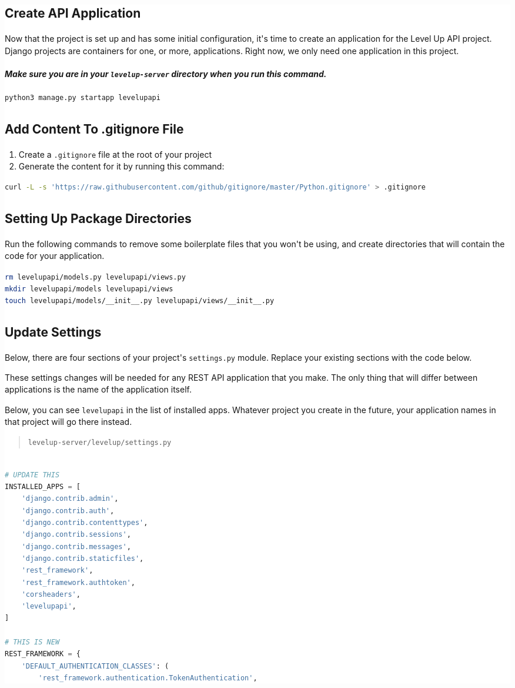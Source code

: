 ## Create API Application

Now that the project is set up and has some initial configuration, it's time to create an application for the Level Up API project. Django projects are containers for one, or more, applications. Right now, we only need one application in this project.

#### *Make sure you are in your `levelup-server` directory when you run this command.*

```sh
python3 manage.py startapp levelupapi
```

## Add Content To .gitignore File

1. Create a `.gitignore` file at the root of your project
2. Generate the content for it by running this command:

```sh
curl -L -s 'https://raw.githubusercontent.com/github/gitignore/master/Python.gitignore' > .gitignore
```

## Setting Up Package Directories

Run the following commands to remove some boilerplate files that you won't be using, and create directories that will contain the code for your application.

```sh
rm levelupapi/models.py levelupapi/views.py
mkdir levelupapi/models levelupapi/views
touch levelupapi/models/__init__.py levelupapi/views/__init__.py
```

## Update Settings

Below, there are four sections of your project's `settings.py` module. Replace your existing sections with the code below.

These settings changes will be needed for any REST API application that you make. The only thing that will differ between applications is the name of the application itself.

Below, you can see `levelupapi` in the list of installed apps. Whatever project you create in the future, your application names in that project will go there instead.

> `levelup-server/levelup/settings.py`

```py

# UPDATE THIS
INSTALLED_APPS = [
    'django.contrib.admin',
    'django.contrib.auth',
    'django.contrib.contenttypes',
    'django.contrib.sessions',
    'django.contrib.messages',
    'django.contrib.staticfiles',
    'rest_framework',
    'rest_framework.authtoken',
    'corsheaders',
    'levelupapi',
]

# THIS IS NEW
REST_FRAMEWORK = {
    'DEFAULT_AUTHENTICATION_CLASSES': (
        'rest_framework.authentication.TokenAuthentication',
```